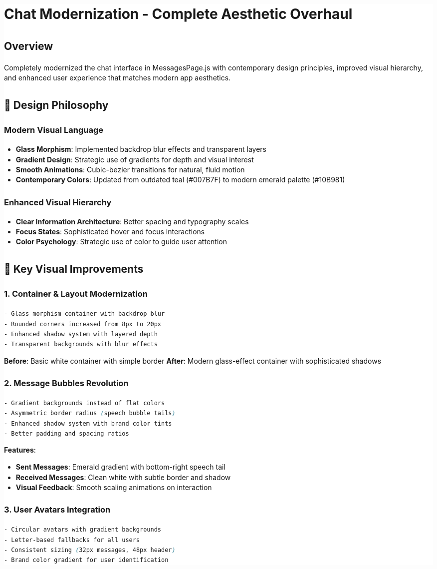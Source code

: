 # Chat Modernization - Complete Aesthetic Overhaul

## Overview
Completely modernized the chat interface in MessagesPage.js with contemporary design principles, improved visual hierarchy, and enhanced user experience that matches modern app aesthetics.

## 🎨 Design Philosophy

### Modern Visual Language
- **Glass Morphism**: Implemented backdrop blur effects and transparent layers
- **Gradient Design**: Strategic use of gradients for depth and visual interest  
- **Smooth Animations**: Cubic-bezier transitions for natural, fluid motion
- **Contemporary Colors**: Updated from outdated teal (#007B7F) to modern emerald palette (#10B981)

### Enhanced Visual Hierarchy
- **Clear Information Architecture**: Better spacing and typography scales
- **Focus States**: Sophisticated hover and focus interactions
- **Color Psychology**: Strategic use of color to guide user attention

## 🚀 Key Visual Improvements

### 1. **Container & Layout Modernization**
```css
- Glass morphism container with backdrop blur
- Rounded corners increased from 8px to 20px
- Enhanced shadow system with layered depth
- Transparent backgrounds with blur effects
```

**Before**: Basic white container with simple border
**After**: Modern glass-effect container with sophisticated shadows

### 2. **Message Bubbles Revolution**
```css
- Gradient backgrounds instead of flat colors
- Asymmetric border radius (speech bubble tails)
- Enhanced shadow system with brand color tints
- Better padding and spacing ratios
```

**Features**:
- **Sent Messages**: Emerald gradient with bottom-right speech tail
- **Received Messages**: Clean white with subtle border and shadow
- **Visual Feedback**: Smooth scaling animations on interaction

### 3. **User Avatars Integration**
```css
- Circular avatars with gradient backgrounds
- Letter-based fallbacks for all users
- Consistent sizing (32px messages, 48px header)
- Brand color gradient for user identification
```
